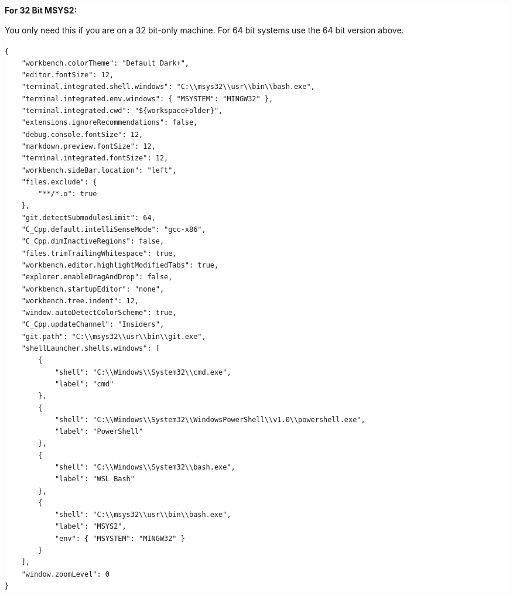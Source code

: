 **For 32 Bit MSYS2:**

You only need this if you are on a 32 bit-only machine. For 64 bit systems use the 64 bit version above.

```
{
    "workbench.colorTheme": "Default Dark+",
    "editor.fontSize": 12,
    "terminal.integrated.shell.windows": "C:\\msys32\\usr\\bin\\bash.exe",
    "terminal.integrated.env.windows": { "MSYSTEM": "MINGW32" },
    "terminal.integrated.cwd": "${workspaceFolder}",
    "extensions.ignoreRecommendations": false,
    "debug.console.fontSize": 12,
    "markdown.preview.fontSize": 12,
    "terminal.integrated.fontSize": 12,
    "workbench.sideBar.location": "left",
    "files.exclude": {
        "**/*.o": true
    },
    "git.detectSubmodulesLimit": 64,
    "C_Cpp.default.intelliSenseMode": "gcc-x86",
    "C_Cpp.dimInactiveRegions": false,
    "files.trimTrailingWhitespace": true,
    "workbench.editor.highlightModifiedTabs": true,
    "explorer.enableDragAndDrop": false,
    "workbench.startupEditor": "none",
    "workbench.tree.indent": 12,
    "window.autoDetectColorScheme": true,
    "C_Cpp.updateChannel": "Insiders",
    "git.path": "C:\\msys32\\usr\\bin\\git.exe",
    "shellLauncher.shells.windows": [
        {
            "shell": "C:\\Windows\\System32\\cmd.exe",
            "label": "cmd"
        },
        {
            "shell": "C:\\Windows\\System32\\WindowsPowerShell\\v1.0\\powershell.exe",
            "label": "PowerShell"
        },
        {
            "shell": "C:\\Windows\\System32\\bash.exe",
            "label": "WSL Bash"
        },
        {
            "shell": "C:\\msys32\\usr\\bin\\bash.exe",
            "label": "MSYS2",
            "env": { "MSYSTEM": "MINGW32" }
        }
    ],
    "window.zoomLevel": 0
}
```
